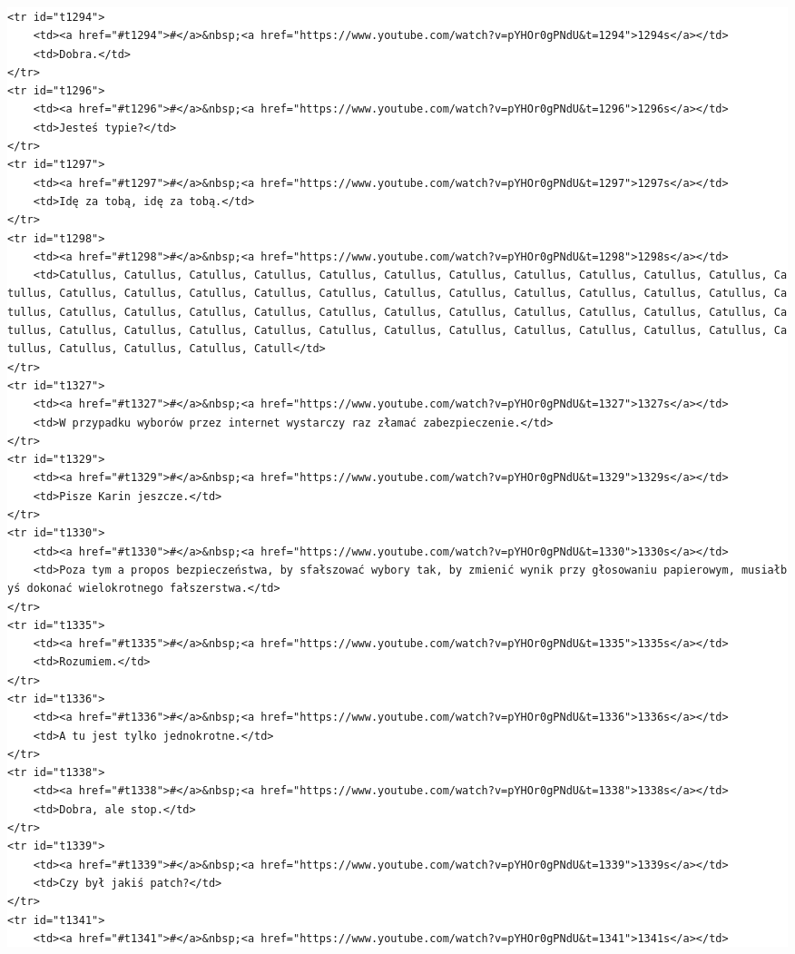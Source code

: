    <tr id="t1294">
        <td><a href="#t1294">#</a>&nbsp;<a href="https://www.youtube.com/watch?v=pYHOr0gPNdU&t=1294">1294s</a></td>
        <td>Dobra.</td>
    </tr>
    <tr id="t1296">
        <td><a href="#t1296">#</a>&nbsp;<a href="https://www.youtube.com/watch?v=pYHOr0gPNdU&t=1296">1296s</a></td>
        <td>Jesteś typie?</td>
    </tr>
    <tr id="t1297">
        <td><a href="#t1297">#</a>&nbsp;<a href="https://www.youtube.com/watch?v=pYHOr0gPNdU&t=1297">1297s</a></td>
        <td>Idę za tobą, idę za tobą.</td>
    </tr>
    <tr id="t1298">
        <td><a href="#t1298">#</a>&nbsp;<a href="https://www.youtube.com/watch?v=pYHOr0gPNdU&t=1298">1298s</a></td>
        <td>Catullus, Catullus, Catullus, Catullus, Catullus, Catullus, Catullus, Catullus, Catullus, Catullus, Catullus, Catullus, Catullus, Catullus, Catullus, Catullus, Catullus, Catullus, Catullus, Catullus, Catullus, Catullus, Catullus, Catullus, Catullus, Catullus, Catullus, Catullus, Catullus, Catullus, Catullus, Catullus, Catullus, Catullus, Catullus, Catullus, Catullus, Catullus, Catullus, Catullus, Catullus, Catullus, Catullus, Catullus, Catullus, Catullus, Catullus, Catullus, Catullus, Catullus, Catullus, Catull</td>
    </tr>
    <tr id="t1327">
        <td><a href="#t1327">#</a>&nbsp;<a href="https://www.youtube.com/watch?v=pYHOr0gPNdU&t=1327">1327s</a></td>
        <td>W przypadku wyborów przez internet wystarczy raz złamać zabezpieczenie.</td>
    </tr>
    <tr id="t1329">
        <td><a href="#t1329">#</a>&nbsp;<a href="https://www.youtube.com/watch?v=pYHOr0gPNdU&t=1329">1329s</a></td>
        <td>Pisze Karin jeszcze.</td>
    </tr>
    <tr id="t1330">
        <td><a href="#t1330">#</a>&nbsp;<a href="https://www.youtube.com/watch?v=pYHOr0gPNdU&t=1330">1330s</a></td>
        <td>Poza tym a propos bezpieczeństwa, by sfałszować wybory tak, by zmienić wynik przy głosowaniu papierowym, musiałbyś dokonać wielokrotnego fałszerstwa.</td>
    </tr>
    <tr id="t1335">
        <td><a href="#t1335">#</a>&nbsp;<a href="https://www.youtube.com/watch?v=pYHOr0gPNdU&t=1335">1335s</a></td>
        <td>Rozumiem.</td>
    </tr>
    <tr id="t1336">
        <td><a href="#t1336">#</a>&nbsp;<a href="https://www.youtube.com/watch?v=pYHOr0gPNdU&t=1336">1336s</a></td>
        <td>A tu jest tylko jednokrotne.</td>
    </tr>
    <tr id="t1338">
        <td><a href="#t1338">#</a>&nbsp;<a href="https://www.youtube.com/watch?v=pYHOr0gPNdU&t=1338">1338s</a></td>
        <td>Dobra, ale stop.</td>
    </tr>
    <tr id="t1339">
        <td><a href="#t1339">#</a>&nbsp;<a href="https://www.youtube.com/watch?v=pYHOr0gPNdU&t=1339">1339s</a></td>
        <td>Czy był jakiś patch?</td>
    </tr>
    <tr id="t1341">
        <td><a href="#t1341">#</a>&nbsp;<a href="https://www.youtube.com/watch?v=pYHOr0gPNdU&t=1341">1341s</a></td>